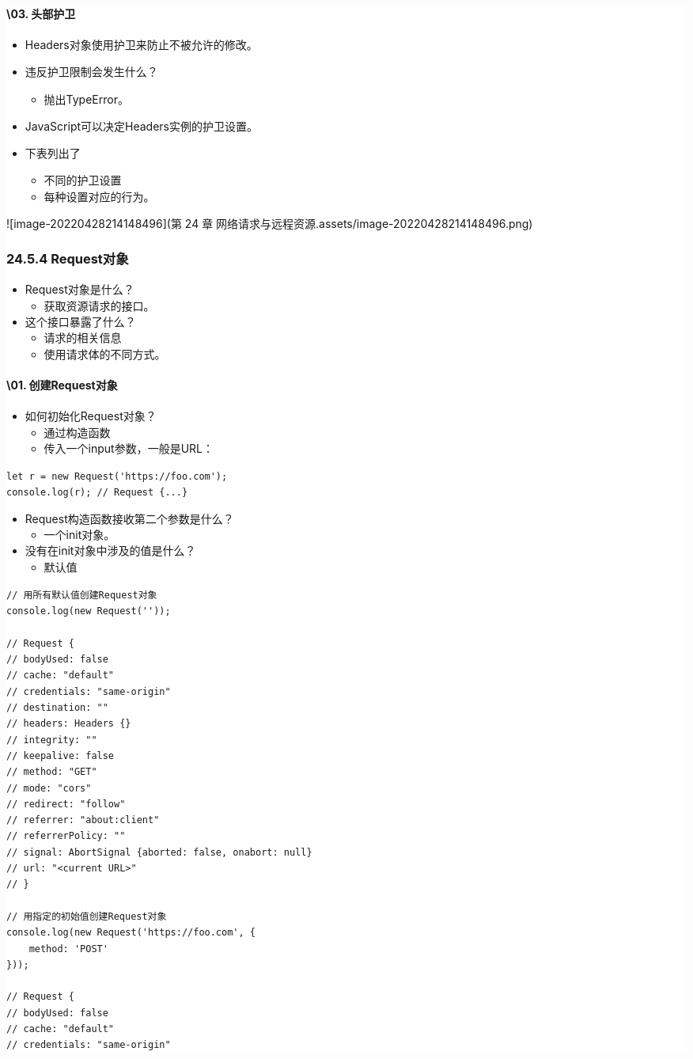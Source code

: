 #### \03. 头部护卫 

- Headers对象使用护卫来防止不被允许的修改。
- 违反护卫限制会发生什么？
  - 抛出TypeError。 

- JavaScript可以决定Headers实例的护卫设置。
- 下表列出了 
  - 不同的护卫设置
  - 每种设置对应的行为。 

![image-20220428214148496](第 24 章 网络请求与远程资源.assets/image-20220428214148496.png)

### **24.5.4** **Request**对象 

- Request对象是什么？
  - 获取资源请求的接口。
- 这个接口暴露了什么？
  - 请求的相关信息
  - 使用请求体的不同方式。 

#### \01. 创建**Request**对象 

- 如何初始化Request对象？
  - 通过构造函数
  - 传入一个input参数，一般是URL： 

```
let r = new Request('https://foo.com');
console.log(r); // Request {...}
```

- Request构造函数接收第二个参数是什么？
  - 一个init对象。
- 没有在init对象中涉及的值是什么？
  - 默认值

```
// 用所有默认值创建Request对象 
console.log(new Request(''));

// Request {
// bodyUsed: false
// cache: "default" 
// credentials: "same-origin" 
// destination: ""
// headers: Headers {} 
// integrity: "" 
// keepalive: false 
// method: "GET" 
// mode: "cors" 
// redirect: "follow" 
// referrer: "about:client"
// referrerPolicy: ""
// signal: AbortSignal {aborted: false, onabort: null}
// url: "<current URL>" 
// }

// 用指定的初始值创建Request对象
console.log(new Request('https://foo.com', {
    method: 'POST'
}));

// Request {
// bodyUsed: false
// cache: "default"
// credentials: "same-origin"
```